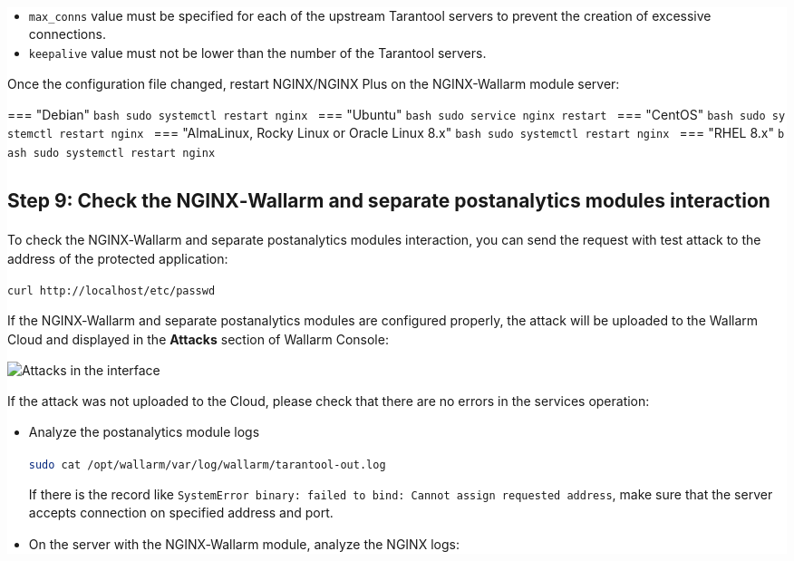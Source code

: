 * `max_conns` value must be specified for each of the upstream Tarantool servers to prevent the creation of excessive connections.
* `keepalive` value must not be lower than the number of the Tarantool servers.

Once the configuration file changed, restart NGINX/NGINX Plus on the NGINX-Wallarm module server:

=== "Debian"
    ```bash
    sudo systemctl restart nginx
    ```
=== "Ubuntu"
    ```bash
    sudo service nginx restart
    ```
=== "CentOS"
    ```bash
    sudo systemctl restart nginx
    ```
=== "AlmaLinux, Rocky Linux or Oracle Linux 8.x"
    ```bash
    sudo systemctl restart nginx
    ```
=== "RHEL 8.x"
    ```bash
    sudo systemctl restart nginx
    ```

## Step 9: Check the NGINX‑Wallarm and separate postanalytics modules interaction

To check the NGINX‑Wallarm and separate postanalytics modules interaction, you can send the request with test attack to the address of the protected application:

```bash
curl http://localhost/etc/passwd
```

If the NGINX‑Wallarm and separate postanalytics modules are configured properly, the attack will be uploaded to the Wallarm Cloud and displayed in the **Attacks** section of Wallarm Console:

![Attacks in the interface](../images/admin-guides/test-attacks-quickstart.png)

If the attack was not uploaded to the Cloud, please check that there are no errors in the services operation:

* Analyze the postanalytics module logs

    ```bash
    sudo cat /opt/wallarm/var/log/wallarm/tarantool-out.log
    ```

    If there is the record like `SystemError binary: failed to bind: Cannot assign requested address`, make sure that the server accepts connection on specified address and port.
* On the server with the NGINX‑Wallarm module, analyze the NGINX logs:
